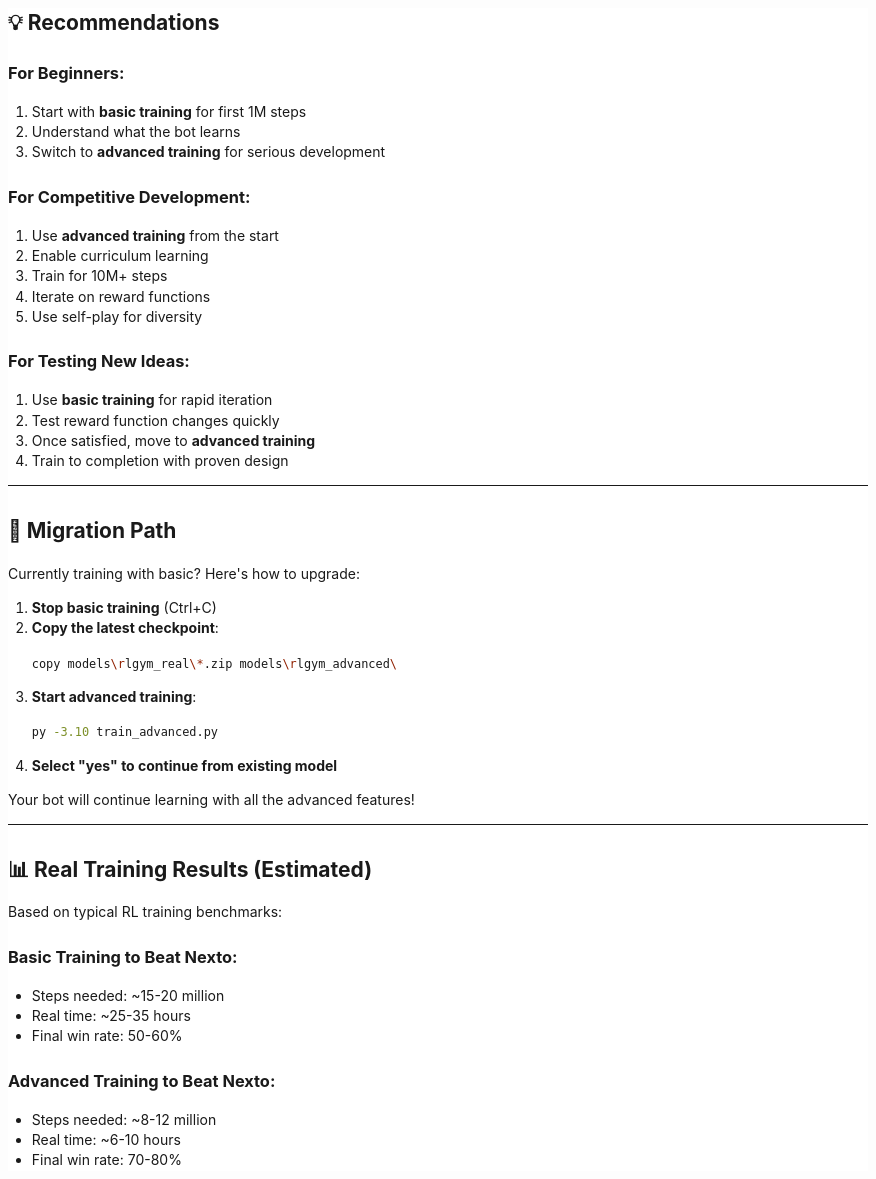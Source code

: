 
## 💡 Recommendations

### For Beginners:
1. Start with **basic training** for first 1M steps
2. Understand what the bot learns
3. Switch to **advanced training** for serious development

### For Competitive Development:
1. Use **advanced training** from the start
2. Enable curriculum learning
3. Train for 10M+ steps
4. Iterate on reward functions
5. Use self-play for diversity

### For Testing New Ideas:
1. Use **basic training** for rapid iteration
2. Test reward function changes quickly
3. Once satisfied, move to **advanced training**
4. Train to completion with proven design

---

## 🚀 Migration Path

Currently training with basic? Here's how to upgrade:

1. **Stop basic training** (Ctrl+C)
2. **Copy the latest checkpoint**:
   ```bash
   copy models\rlgym_real\*.zip models\rlgym_advanced\
   ```
3. **Start advanced training**:
   ```bash
   py -3.10 train_advanced.py
   ```
4. **Select "yes" to continue from existing model**

Your bot will continue learning with all the advanced features!

---

## 📊 Real Training Results (Estimated)

Based on typical RL training benchmarks:

### Basic Training to Beat Nexto:
- Steps needed: ~15-20 million
- Real time: ~25-35 hours
- Final win rate: 50-60%

### Advanced Training to Beat Nexto:
- Steps needed: ~8-12 million
- Real time: ~6-10 hours
- Final win rate: 70-80%
